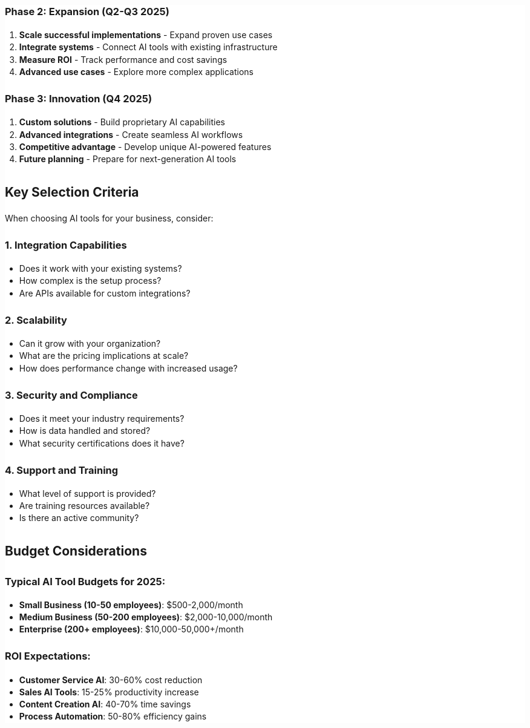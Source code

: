 ### Phase 2: Expansion (Q2-Q3 2025)
1. **Scale successful implementations** - Expand proven use cases
2. **Integrate systems** - Connect AI tools with existing infrastructure
3. **Measure ROI** - Track performance and cost savings
4. **Advanced use cases** - Explore more complex applications

### Phase 3: Innovation (Q4 2025)
1. **Custom solutions** - Build proprietary AI capabilities
2. **Advanced integrations** - Create seamless AI workflows
3. **Competitive advantage** - Develop unique AI-powered features
4. **Future planning** - Prepare for next-generation AI tools

## Key Selection Criteria

When choosing AI tools for your business, consider:

### 1. **Integration Capabilities**
- Does it work with your existing systems?
- How complex is the setup process?
- Are APIs available for custom integrations?

### 2. **Scalability**
- Can it grow with your organization?
- What are the pricing implications at scale?
- How does performance change with increased usage?

### 3. **Security and Compliance**
- Does it meet your industry requirements?
- How is data handled and stored?
- What security certifications does it have?

### 4. **Support and Training**
- What level of support is provided?
- Are training resources available?
- Is there an active community?

## Budget Considerations

### Typical AI Tool Budgets for 2025:
- **Small Business (10-50 employees)**: $500-2,000/month
- **Medium Business (50-200 employees)**: $2,000-10,000/month  
- **Enterprise (200+ employees)**: $10,000-50,000+/month

### ROI Expectations:
- **Customer Service AI**: 30-60% cost reduction
- **Sales AI Tools**: 15-25% productivity increase
- **Content Creation AI**: 40-70% time savings
- **Process Automation**: 50-80% efficiency gains
